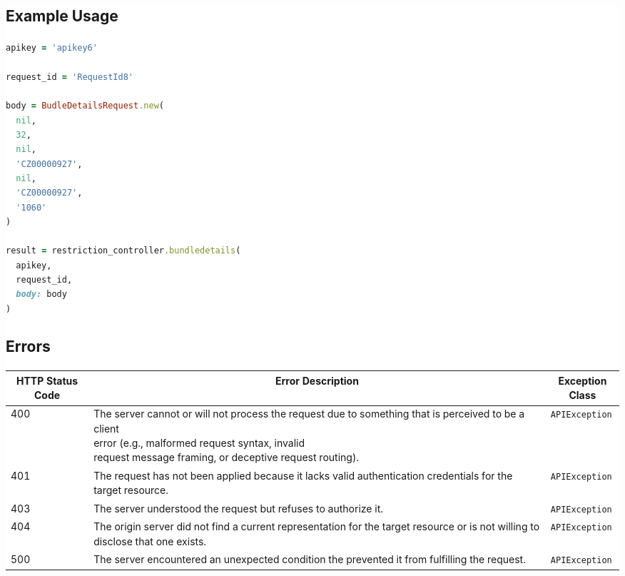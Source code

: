 ## Example Usage

```ruby
apikey = 'apikey6'

request_id = 'RequestId8'

body = BudleDetailsRequest.new(
  nil,
  32,
  nil,
  'CZ00000927',
  nil,
  'CZ00000927',
  '1060'
)

result = restriction_controller.bundledetails(
  apikey,
  request_id,
  body: body
)
```

## Errors

| HTTP Status Code | Error Description | Exception Class |
|  --- | --- | --- |
| 400 | The server cannot or will not process the request  due to something that is perceived to be a client<br>error (e.g., malformed request syntax, invalid<br>request message framing, or deceptive request routing). | `APIException` |
| 401 | The request has not been applied because it lacks valid  authentication credentials for the target resource. | `APIException` |
| 403 | The server understood the request but refuses to authorize it. | `APIException` |
| 404 | The origin server did not find a current representation  for the target resource or is not willing to disclose  that one exists. | `APIException` |
| 500 | The server encountered an unexpected condition the prevented it from fulfilling the request. | `APIException` |

